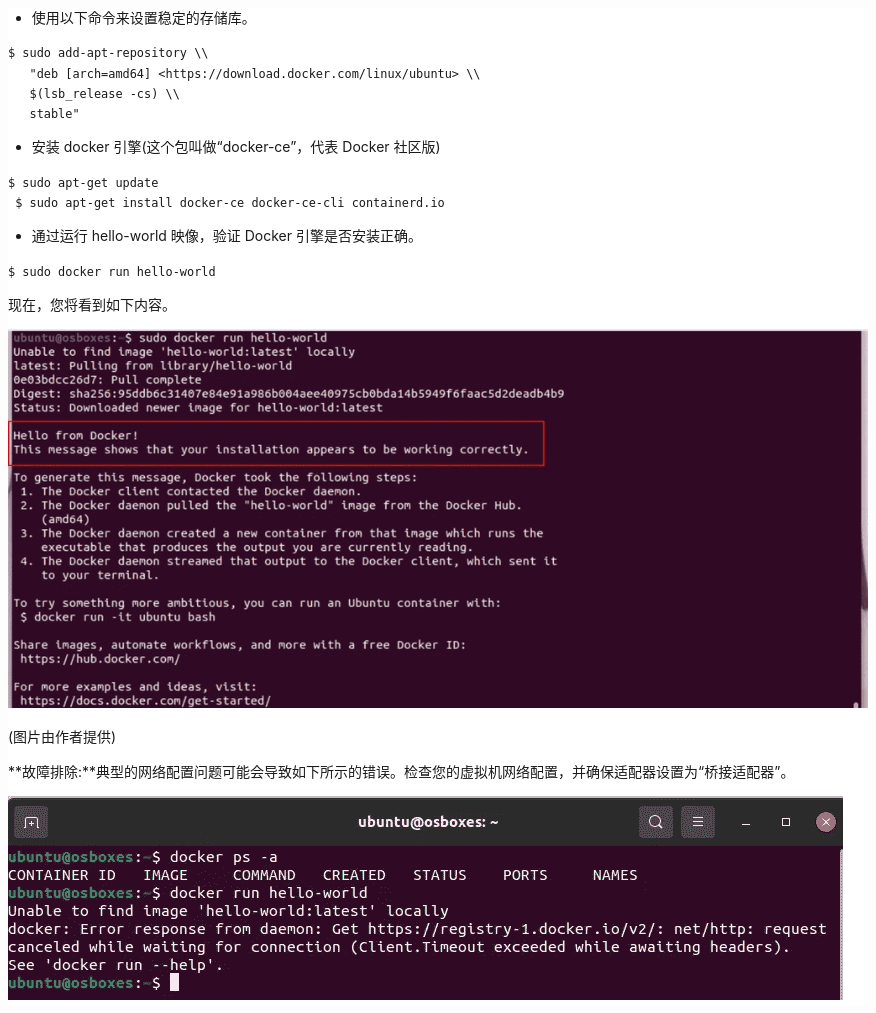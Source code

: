 *   使用以下命令来设置稳定的存储库。

```
$ sudo add-apt-repository \\
   "deb [arch=amd64] <https://download.docker.com/linux/ubuntu> \\
   $(lsb_release -cs) \\
   stable"
```

*   安装 docker 引擎(这个包叫做“docker-ce”，代表 Docker 社区版)

```
$ sudo apt-get update
 $ sudo apt-get install docker-ce docker-ce-cli containerd.io
```

*   通过运行 hello-world 映像，验证 Docker 引擎是否安装正确。

```
$ sudo docker run hello-world
```

现在，您将看到如下内容。

![](img/c7801bdcedce01f4015e5ff5fd86695b.png)

(图片由作者提供)

**故障排除:**典型的网络配置问题可能会导致如下所示的错误。检查您的虚拟机网络配置，并确保适配器设置为“桥接适配器”。

![](img/76a2aff1fa930525bb9de6b078a345ac.png)
